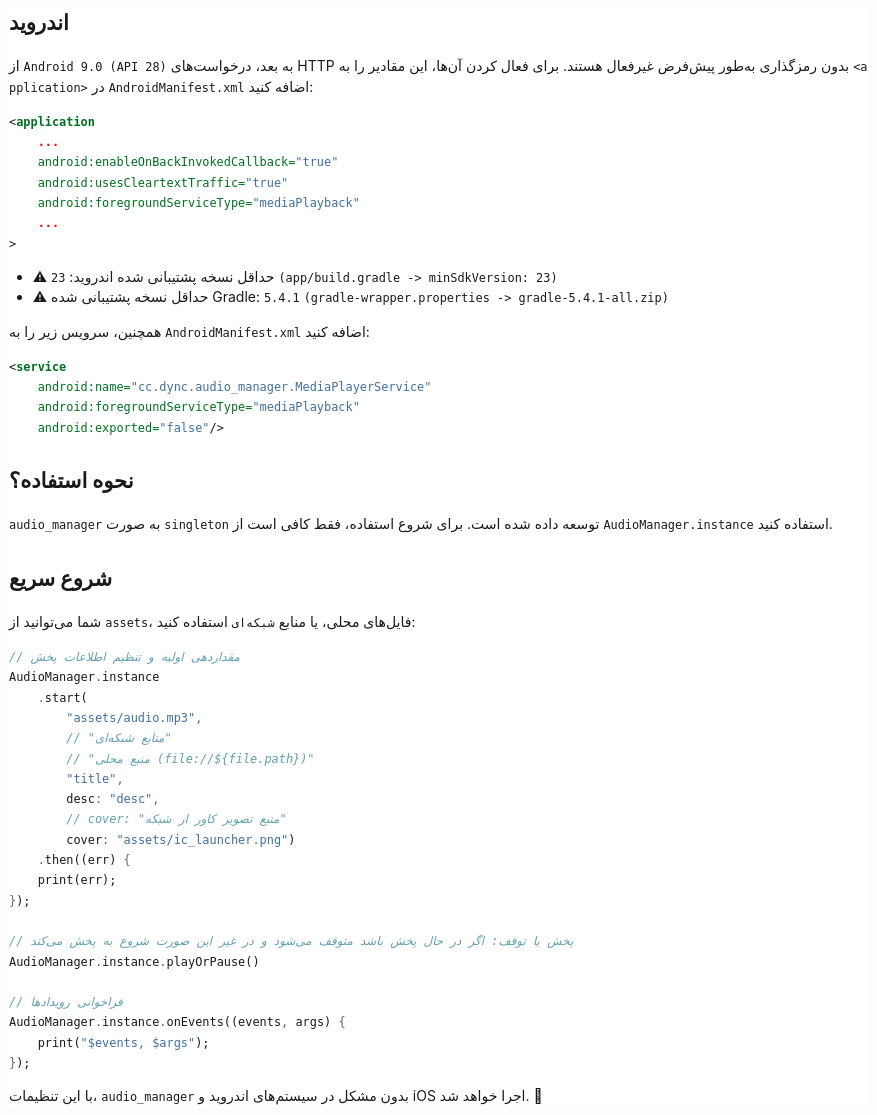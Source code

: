 ## اندروید
از `Android 9.0 (API 28)` به بعد، درخواست‌های HTTP بدون رمزگذاری به‌طور پیش‌فرض غیرفعال هستند. برای فعال کردن آن‌ها، این مقادیر را به `<application>` در `AndroidManifest.xml` اضافه کنید:
```xml
<application
    ...
    android:enableOnBackInvokedCallback="true"
    android:usesCleartextTraffic="true"
    android:foregroundServiceType="mediaPlayback"
    ...
>
```
- ⚠️ حداقل نسخه پشتیبانی شده اندروید: `23` `(app/build.gradle -> minSdkVersion: 23)`
- ⚠️ حداقل نسخه پشتیبانی شده Gradle: `5.4.1` `(gradle-wrapper.properties -> gradle-5.4.1-all.zip)`

همچنین، سرویس زیر را به `AndroidManifest.xml` اضافه کنید:
```xml
<service
    android:name="cc.dync.audio_manager.MediaPlayerService"
    android:foregroundServiceType="mediaPlayback"
    android:exported="false"/>
```

## نحوه استفاده؟
`audio_manager` به صورت `singleton` توسعه داده شده است. برای شروع استفاده، فقط کافی است از `AudioManager.instance` استفاده کنید.

## شروع سریع
شما می‌توانید از `assets`، فایل‌های محلی، یا منابع `شبکه‌ای` استفاده کنید:
```dart
// مقداردهی اولیه و تنظیم اطلاعات پخش
AudioManager.instance
    .start(
        "assets/audio.mp3",
        // "منابع شبکه‌ای"
        // "منبع محلی (file://${file.path})"
        "title",
        desc: "desc",
        // cover: "منبع تصویر کاور از شبکه"
        cover: "assets/ic_launcher.png")
    .then((err) {
    print(err);
});

// پخش یا توقف: اگر در حال پخش باشد متوقف می‌شود و در غیر این صورت شروع به پخش می‌کند
AudioManager.instance.playOrPause()

// فراخوانی رویدادها
AudioManager.instance.onEvents((events, args) {
    print("$events, $args");
});
```

با این تنظیمات، `audio_manager` بدون مشکل در سیستم‌های اندروید و iOS اجرا خواهد شد. 🚀

